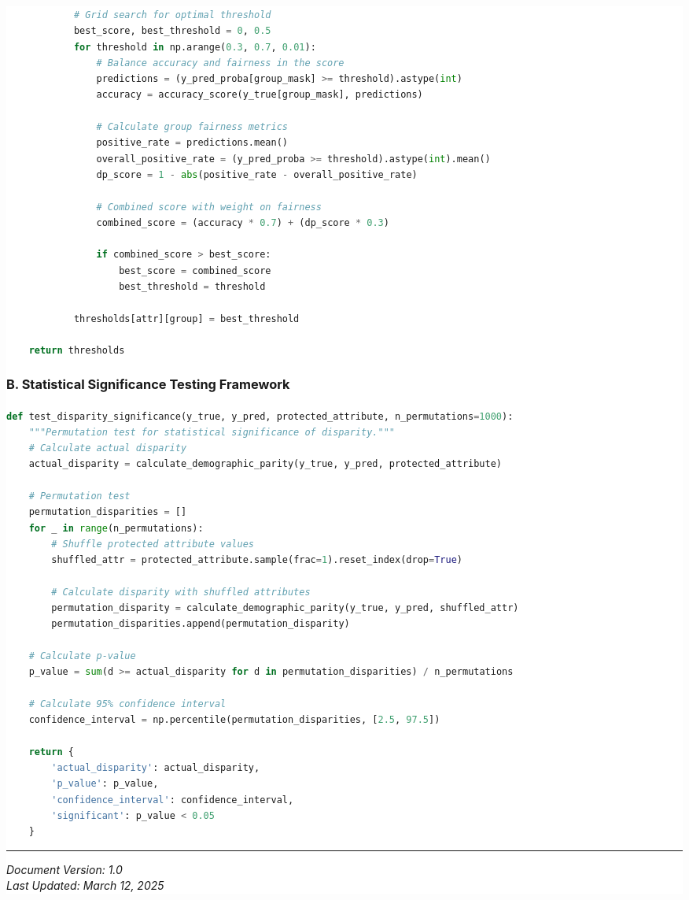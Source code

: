 ```python
            # Grid search for optimal threshold
            best_score, best_threshold = 0, 0.5
            for threshold in np.arange(0.3, 0.7, 0.01):
                # Balance accuracy and fairness in the score
                predictions = (y_pred_proba[group_mask] >= threshold).astype(int)
                accuracy = accuracy_score(y_true[group_mask], predictions)
                
                # Calculate group fairness metrics
                positive_rate = predictions.mean()
                overall_positive_rate = (y_pred_proba >= threshold).astype(int).mean()
                dp_score = 1 - abs(positive_rate - overall_positive_rate)
                
                # Combined score with weight on fairness
                combined_score = (accuracy * 0.7) + (dp_score * 0.3)
                
                if combined_score > best_score:
                    best_score = combined_score
                    best_threshold = threshold
            
            thresholds[attr][group] = best_threshold
    
    return thresholds
```

### B. Statistical Significance Testing Framework

```python
def test_disparity_significance(y_true, y_pred, protected_attribute, n_permutations=1000):
    """Permutation test for statistical significance of disparity."""
    # Calculate actual disparity
    actual_disparity = calculate_demographic_parity(y_true, y_pred, protected_attribute)
    
    # Permutation test
    permutation_disparities = []
    for _ in range(n_permutations):
        # Shuffle protected attribute values
        shuffled_attr = protected_attribute.sample(frac=1).reset_index(drop=True)
        
        # Calculate disparity with shuffled attributes
        permutation_disparity = calculate_demographic_parity(y_true, y_pred, shuffled_attr)
        permutation_disparities.append(permutation_disparity)
    
    # Calculate p-value
    p_value = sum(d >= actual_disparity for d in permutation_disparities) / n_permutations
    
    # Calculate 95% confidence interval
    confidence_interval = np.percentile(permutation_disparities, [2.5, 97.5])
    
    return {
        'actual_disparity': actual_disparity,
        'p_value': p_value,
        'confidence_interval': confidence_interval,
        'significant': p_value < 0.05
    }
```

---

*Document Version: 1.0*  
*Last Updated: March 12, 2025* 